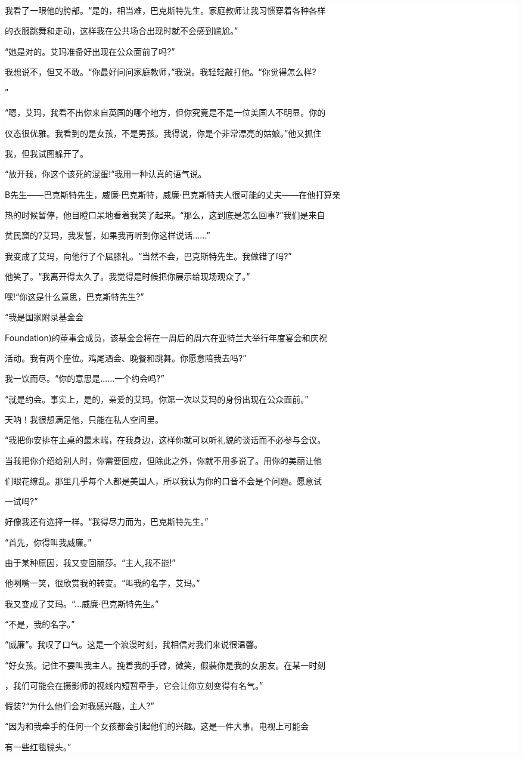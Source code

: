 我看了一眼他的胯部。“是的，相当难，巴克斯特先生。家庭教师让我习惯穿着各种各样

的衣服跳舞和走动，这样我在公共场合出现时就不会感到尴尬。”

“她是对的。艾玛准备好出现在公众面前了吗?”

我想说不，但又不敢。“你最好问问家庭教师，”我说。我轻轻敲打他。“你觉得怎么样?

”

“嗯，艾玛，我看不出你来自英国的哪个地方，但你究竟是不是一位美国人不明显。你的

仪态很优雅。我看到的是女孩，不是男孩。我得说，你是个非常漂亮的姑娘。”他又抓住

我，但我试图躲开了。

“放开我，你这个该死的混蛋!”我用一种认真的语气说。

B先生——巴克斯特先生，威廉·巴克斯特，威廉·巴克斯特夫人很可能的丈夫——在他打算亲

热的时候暂停，他目瞪口呆地看着我笑了起来。“那么，这到底是怎么回事?”我们是来自

贫民窟的?艾玛，我发誓，如果我再听到你这样说话……”

我变成了艾玛，向他行了个屈膝礼。“当然不会，巴克斯特先生。我做错了吗?”

他笑了。“我离开得太久了。我觉得是时候把你展示给现场观众了。”

嘿!“你这是什么意思，巴克斯特先生?”

“我是国家附录基金会

Foundation)的董事会成员，该基金会将在一周后的周六在亚特兰大举行年度宴会和庆祝

活动。我有两个座位。鸡尾酒会、晚餐和跳舞。你愿意陪我去吗?”

我一饮而尽。“你的意思是……一个约会吗?”

“就是约会。事实上，是的，亲爱的艾玛。你第一次以艾玛的身份出现在公众面前。”

天呐！我很想满足他，只能在私人空间里。

“我把你安排在主桌的最末端，在我身边，这样你就可以听礼貌的谈话而不必参与会议。

当我把你介绍给别人时，你需要回应，但除此之外，你就不用多说了。用你的美丽让他

们眼花缭乱。那里几乎每个人都是美国人，所以我认为你的口音不会是个问题。愿意试

一试吗?”

好像我还有选择一样。“我得尽力而为，巴克斯特先生。”

“首先，你得叫我威廉。”

由于某种原因，我又变回丽莎。“主人,我不能!”

他咧嘴一笑，很欣赏我的转变。“叫我的名字，艾玛。”

我又变成了艾玛。“…威廉·巴克斯特先生。”

“不是，我的名字。”

“威廉”。我叹了口气。这是一个浪漫时刻，我相信对我们来说很温馨。

“好女孩。记住不要叫我主人。挽着我的手臂，微笑，假装你是我的女朋友。在某一时刻

，我们可能会在摄影师的视线内短暂牵手，它会让你立刻变得有名气。”

假装?“为什么他们会对我感兴趣，主人?”

“因为和我牵手的任何一个女孩都会引起他们的兴趣。这是一件大事。电视上可能会

有一些红毯镜头。”


